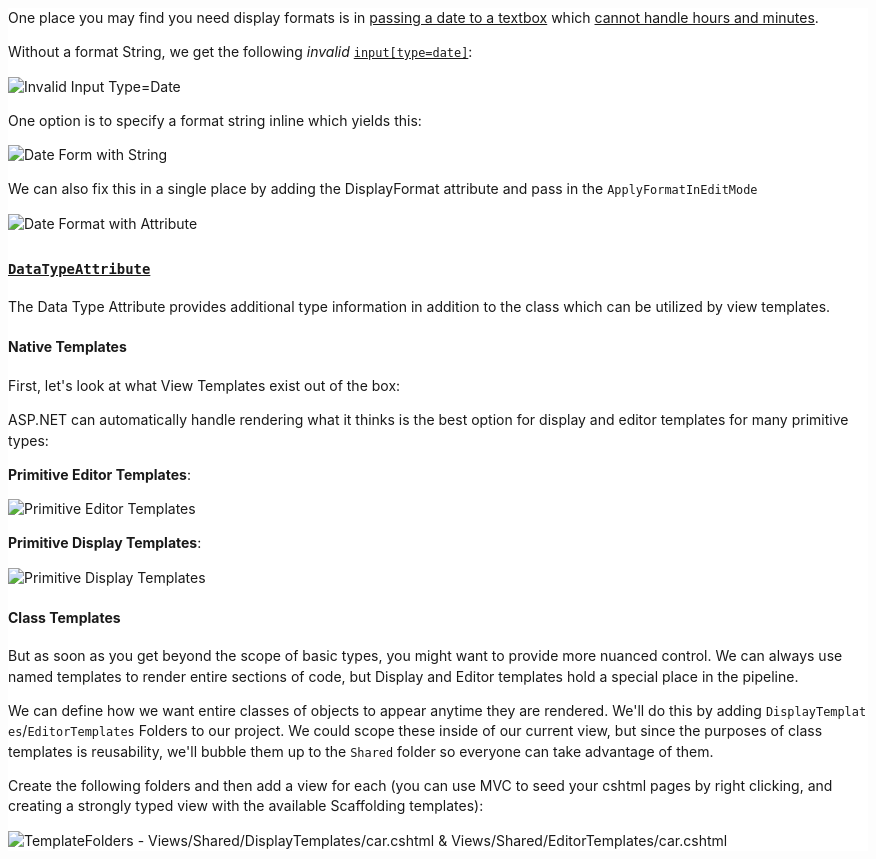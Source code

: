 One place you may find you need display formats is in [passing a date to a textbox](http://stackoverflow.com/a/2842587/1366033) which [cannot handle hours and minutes](https://weblog.west-wind.com/posts/2012/nov/08/html5-input-typedate-formatting-issues).

Without a format String, we get the following *invalid* [`input[type=date]`](https://www.w3.org/TR/html-markup/input.date.html):

![Invalid Input Type=Date](https://i.imgur.com/pmxNdzy.png)

One option is to specify a format string inline which yields this:

![Date Form with String](https://i.imgur.com/vAD8xws.png)

We can also fix this in a single place by adding the DisplayFormat attribute and pass in the `ApplyFormatInEditMode`

![Date Format with Attribute](https://i.imgur.com/sUEuPVQ.png)



### [`DataTypeAttribute`][D1]


The Data Type Attribute provides additional type information in addition to the class which can be utilized by view templates.

#### Native Templates

First, let's look at what View Templates exist out of the box:

ASP.NET can automatically handle rendering what it thinks is the best option for display and editor templates for many primitive types:

**Primitive Editor Templates**:

![Primitive Editor Templates](https://i.imgur.com/ZTYJmOR.png)

**Primitive Display Templates**:

![Primitive Display Templates](https://i.imgur.com/P7O1Stt.png)


#### Class Templates

But as soon as you get beyond the scope of basic types, you might want to provide more nuanced control.  We can always use named templates to render entire sections of code, but Display and Editor templates hold a special place in the pipeline.

We can define how we want entire classes of objects to appear anytime they are rendered.  We'll do this by adding `DisplayTemplates`/`EditorTemplates` Folders to our project.  We could scope these inside of our current view, but since the purposes of class templates is reusability, we'll bubble them up to the `Shared` folder so everyone can take advantage of them.

Create the following folders and then add a view for each (you can use MVC to seed your cshtml pages by right clicking, and creating a strongly typed view with the available Scaffolding templates):

![TemplateFolders - Views/Shared/DisplayTemplates/car.cshtml & Views/Shared/EditorTemplates/car.cshtml](https://i.imgur.com/soQITJm.png)


[Data form validation]: https://developer.mozilla.org/en-US/docs/Web/Guide/HTML/Forms/Data_form_validation
[jQuery.Validate]: https://jqueryvalidation.org/
[MSDN1]: https://msdn.microsoft.com/en-us/library/dd901590.aspx
[FormatString]: https://msdn.microsoft.com/en-us/library/system.web.ui.webcontrols.boundfield.dataformatstring.aspx
[helper]: http://weblogs.asp.net/scottgu/asp-net-mvc-3-and-the-helper-syntax-within-razor
[1]: https://msdn.microsoft.com/en-us/library/system.componentmodel.dataannotations.aspx
[V1]: https://msdn.microsoft.com/en-us/library/system.componentmodel.dataannotations.customvalidationattribute.aspx
[V2]: https://msdn.microsoft.com/en-us/library/system.componentmodel.dataannotations.datatypeattribute.aspx
[V3]: https://msdn.microsoft.com/en-us/library/system.componentmodel.dataannotations.enumdatatypeattribute.aspx
[V4]: https://msdn.microsoft.com/en-us/library/system.componentmodel.dataannotations.rangeattribute.aspx
[V5]: https://msdn.microsoft.com/en-us/library/system.componentmodel.dataannotations.regularexpressionattribute.aspx
[V6]: https://msdn.microsoft.com/en-us/library/system.componentmodel.dataannotations.requiredattribute.aspx
[V7]: https://msdn.microsoft.com/en-us/library/system.componentmodel.dataannotations.stringlengthattribute.aspx
[V8]: https://msdn.microsoft.com/en-us/library/system.componentmodel.dataannotations.validationattribute.aspx
[D1]: https://msdn.microsoft.com/en-us/library/system.componentmodel.dataannotations.datatypeattribute.aspx
[D2]: https://msdn.microsoft.com/en-us/library/system.componentmodel.dataannotations.displayattribute.aspx
[D3]: https://msdn.microsoft.com/en-us/library/system.componentmodel.dataannotations.displayformatattribute.aspx